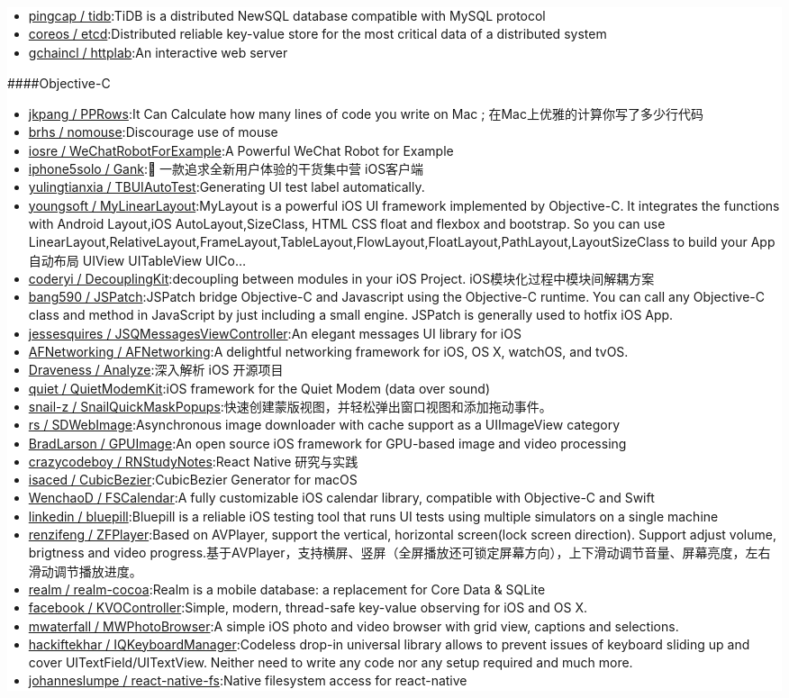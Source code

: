 * [pingcap / tidb](https://github.com/pingcap/tidb):TiDB is a distributed NewSQL database compatible with MySQL protocol
* [coreos / etcd](https://github.com/coreos/etcd):Distributed reliable key-value store for the most critical data of a distributed system
* [gchaincl / httplab](https://github.com/gchaincl/httplab):An interactive web server

####Objective-C
* [jkpang / PPRows](https://github.com/jkpang/PPRows):It Can Calculate how many lines of code you write on Mac ; 在Mac上优雅的计算你写了多少行代码
* [brhs / nomouse](https://github.com/brhs/nomouse):Discourage use of mouse
* [iosre / WeChatRobotForExample](https://github.com/iosre/WeChatRobotForExample):A Powerful WeChat Robot for Example
* [iphone5solo / Gank](https://github.com/iphone5solo/Gank):📱 一款追求全新用户体验的干货集中营 iOS客户端
* [yulingtianxia / TBUIAutoTest](https://github.com/yulingtianxia/TBUIAutoTest):Generating UI test label automatically.
* [youngsoft / MyLinearLayout](https://github.com/youngsoft/MyLinearLayout):MyLayout is a powerful iOS UI framework implemented by Objective-C. It integrates the functions with Android Layout,iOS AutoLayout,SizeClass, HTML CSS float and flexbox and bootstrap. So you can use LinearLayout,RelativeLayout,FrameLayout,TableLayout,FlowLayout,FloatLayout,PathLayout,LayoutSizeClass to build your App 自动布局 UIView UITableView UICo…
* [coderyi / DecouplingKit](https://github.com/coderyi/DecouplingKit):decoupling between modules in your iOS Project. iOS模块化过程中模块间解耦方案
* [bang590 / JSPatch](https://github.com/bang590/JSPatch):JSPatch bridge Objective-C and Javascript using the Objective-C runtime. You can call any Objective-C class and method in JavaScript by just including a small engine. JSPatch is generally used to hotfix iOS App.
* [jessesquires / JSQMessagesViewController](https://github.com/jessesquires/JSQMessagesViewController):An elegant messages UI library for iOS
* [AFNetworking / AFNetworking](https://github.com/AFNetworking/AFNetworking):A delightful networking framework for iOS, OS X, watchOS, and tvOS.
* [Draveness / Analyze](https://github.com/Draveness/Analyze):深入解析 iOS 开源项目
* [quiet / QuietModemKit](https://github.com/quiet/QuietModemKit):iOS framework for the Quiet Modem (data over sound)
* [snail-z / SnailQuickMaskPopups](https://github.com/snail-z/SnailQuickMaskPopups):快速创建蒙版视图，并轻松弹出窗口视图和添加拖动事件。
* [rs / SDWebImage](https://github.com/rs/SDWebImage):Asynchronous image downloader with cache support as a UIImageView category
* [BradLarson / GPUImage](https://github.com/BradLarson/GPUImage):An open source iOS framework for GPU-based image and video processing
* [crazycodeboy / RNStudyNotes](https://github.com/crazycodeboy/RNStudyNotes):React Native 研究与实践
* [isaced / CubicBezier](https://github.com/isaced/CubicBezier):CubicBezier Generator for macOS
* [WenchaoD / FSCalendar](https://github.com/WenchaoD/FSCalendar):A fully customizable iOS calendar library, compatible with Objective-C and Swift
* [linkedin / bluepill](https://github.com/linkedin/bluepill):Bluepill is a reliable iOS testing tool that runs UI tests using multiple simulators on a single machine
* [renzifeng / ZFPlayer](https://github.com/renzifeng/ZFPlayer):Based on AVPlayer, support the vertical, horizontal screen(lock screen direction). Support adjust volume, brigtness and video progress.基于AVPlayer，支持横屏、竖屏（全屏播放还可锁定屏幕方向），上下滑动调节音量、屏幕亮度，左右滑动调节播放进度。
* [realm / realm-cocoa](https://github.com/realm/realm-cocoa):Realm is a mobile database: a replacement for Core Data & SQLite
* [facebook / KVOController](https://github.com/facebook/KVOController):Simple, modern, thread-safe key-value observing for iOS and OS X.
* [mwaterfall / MWPhotoBrowser](https://github.com/mwaterfall/MWPhotoBrowser):A simple iOS photo and video browser with grid view, captions and selections.
* [hackiftekhar / IQKeyboardManager](https://github.com/hackiftekhar/IQKeyboardManager):Codeless drop-in universal library allows to prevent issues of keyboard sliding up and cover UITextField/UITextView. Neither need to write any code nor any setup required and much more.
* [johanneslumpe / react-native-fs](https://github.com/johanneslumpe/react-native-fs):Native filesystem access for react-native
